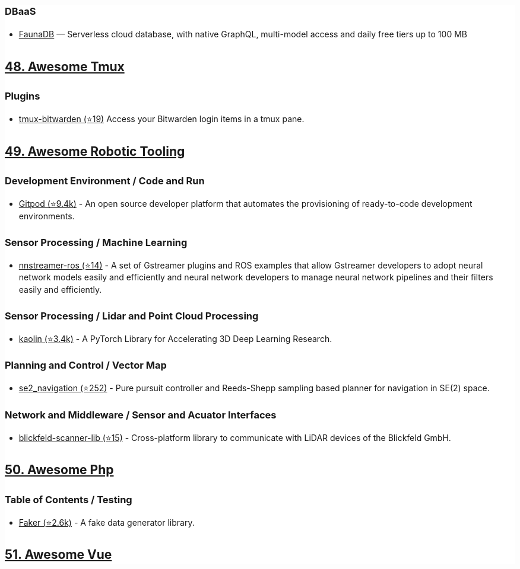 ### DBaaS

*   [FaunaDB](https://fauna.com/) — Serverless cloud database, with native GraphQL, multi-model access and daily free tiers up to 100 MB

## [48. Awesome Tmux](/content/rothgar/awesome-tmux/week/README.md)

### Plugins

*   [tmux-bitwarden (⭐19)](https://github.com/Alkindi42/tmux-bitwarden) Access your Bitwarden login items in a tmux pane.

## [49. Awesome Robotic Tooling](/content/protontypes/awesome-robotic-tooling/week/README.md)

### Development Environment / Code and Run

*   [Gitpod (⭐9.4k)](https://github.com/gitpod-io/gitpod) - An open source developer platform that automates the provisioning of ready-to-code development environments.

### Sensor Processing / Machine Learning

*   [nnstreamer-ros (⭐14)](https://github.com/nnstreamer/nnstreamer-ros) - A set of Gstreamer plugins and ROS examples that allow Gstreamer developers to adopt neural network models easily and efficiently and neural network developers to manage neural network pipelines and their filters easily and efficiently.

### Sensor Processing / Lidar and Point Cloud Processing

*   [kaolin (⭐3.4k)](https://github.com/NVIDIAGameWorks/kaolin) - A PyTorch Library for Accelerating 3D Deep Learning Research.

### Planning and Control / Vector Map

*   [se2\_navigation (⭐252)](https://github.com/leggedrobotics/se2_navigation) - Pure pursuit controller and Reeds-Shepp sampling based planner for navigation in SE(2) space.

### Network and Middleware / Sensor and Acuator Interfaces

*   [blickfeld-scanner-lib (⭐15)](https://github.com/Blickfeld/blickfeld-scanner-lib) - Cross-platform library to communicate with LiDAR devices of the Blickfeld GmbH.

## [50. Awesome Php](/content/ziadoz/awesome-php/week/README.md)

### Table of Contents / Testing

*   [Faker (⭐2.6k)](https://github.com/fakerphp/faker) - A fake data generator library.

## [51. Awesome Vue](/content/vuejs/awesome-vue/week/README.md)
